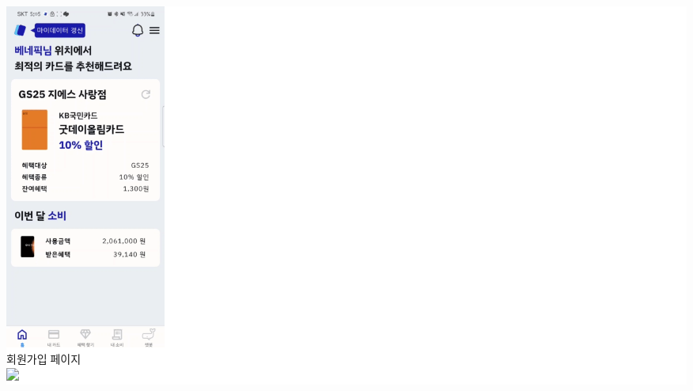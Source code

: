 <img src="./readme-asset/image/gif/쉑픽.gif" width="200px" />
</div>

<summary>회원가입 페이지</summary>
<div markdown="1">
<img src="./readme-asset/image/gif/개인정보처리방침.gif" width="200px" />